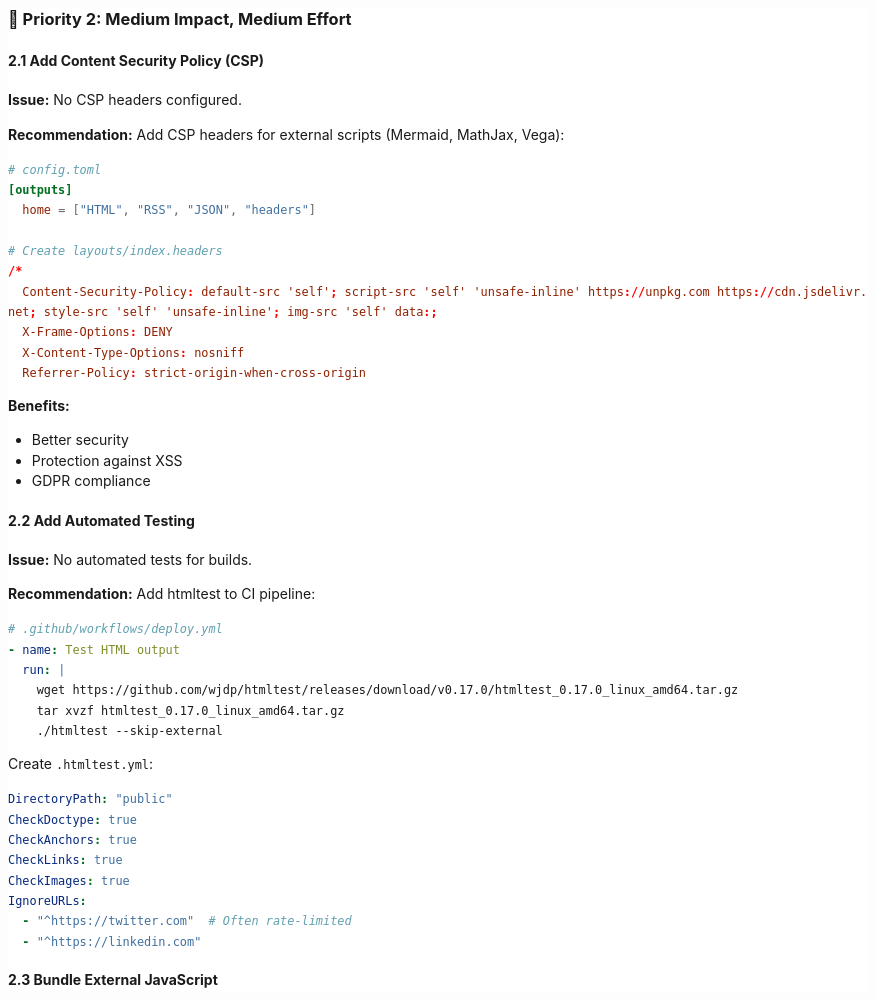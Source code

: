 ### 🎯 Priority 2: Medium Impact, Medium Effort

#### 2.1 Add Content Security Policy (CSP)

**Issue:** No CSP headers configured.

**Recommendation:** Add CSP headers for external scripts (Mermaid, MathJax, Vega):

```toml
# config.toml
[outputs]
  home = ["HTML", "RSS", "JSON", "headers"]

# Create layouts/index.headers
/*
  Content-Security-Policy: default-src 'self'; script-src 'self' 'unsafe-inline' https://unpkg.com https://cdn.jsdelivr.net; style-src 'self' 'unsafe-inline'; img-src 'self' data:;
  X-Frame-Options: DENY
  X-Content-Type-Options: nosniff
  Referrer-Policy: strict-origin-when-cross-origin
```

**Benefits:**
- Better security
- Protection against XSS
- GDPR compliance

#### 2.2 Add Automated Testing

**Issue:** No automated tests for builds.

**Recommendation:** Add htmltest to CI pipeline:

```yaml
# .github/workflows/deploy.yml
- name: Test HTML output
  run: |
    wget https://github.com/wjdp/htmltest/releases/download/v0.17.0/htmltest_0.17.0_linux_amd64.tar.gz
    tar xvzf htmltest_0.17.0_linux_amd64.tar.gz
    ./htmltest --skip-external
```

Create `.htmltest.yml`:
```yaml
DirectoryPath: "public"
CheckDoctype: true
CheckAnchors: true
CheckLinks: true
CheckImages: true
IgnoreURLs:
  - "^https://twitter.com"  # Often rate-limited
  - "^https://linkedin.com"
```

#### 2.3 Bundle External JavaScript

